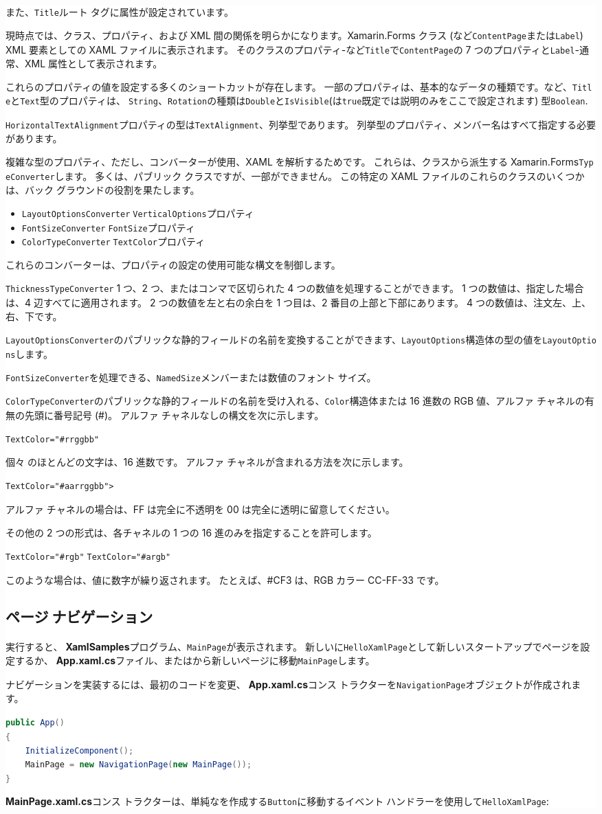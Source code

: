 
また、`Title`ルート タグに属性が設定されています。

現時点では、クラス、プロパティ、および XML 間の関係を明らかになります。Xamarin.Forms クラス (など`ContentPage`または`Label`) XML 要素としての XAML ファイルに表示されます。 そのクラスのプロパティ-など`Title`で`ContentPage`の 7 つのプロパティと`Label`-通常、XML 属性として表示されます。

これらのプロパティの値を設定する多くのショートカットが存在します。 一部のプロパティは、基本的なデータの種類です。など、`Title`と`Text`型のプロパティは、 `String`、`Rotation`の種類は`Double`と`IsVisible`(は`true`既定では説明のみをここで設定されます) 型`Boolean`.

`HorizontalTextAlignment`プロパティの型は`TextAlignment`、列挙型であります。 列挙型のプロパティ、メンバー名はすべて指定する必要があります。

複雑な型のプロパティ、ただし、コンバーターが使用、XAML を解析するためです。 これらは、クラスから派生する Xamarin.Forms`TypeConverter`します。 多くは、パブリック クラスですが、一部ができません。 この特定の XAML ファイルのこれらのクラスのいくつかは、バック グラウンドの役割を果たします。

-  `LayoutOptionsConverter` `VerticalOptions`プロパティ
-  `FontSizeConverter` `FontSize`プロパティ
-  `ColorTypeConverter` `TextColor`プロパティ

これらのコンバーターは、プロパティの設定の使用可能な構文を制御します。

`ThicknessTypeConverter` 1 つ、2 つ、またはコンマで区切られた 4 つの数値を処理することができます。 1 つの数値は、指定した場合は、4 辺すべてに適用されます。 2 つの数値を左と右の余白を 1 つ目は、2 番目の上部と下部にあります。 4 つの数値は、注文左、上、右、下です。

`LayoutOptionsConverter`のパブリックな静的フィールドの名前を変換することができます、`LayoutOptions`構造体の型の値を`LayoutOptions`します。

`FontSizeConverter`を処理できる、`NamedSize`メンバーまたは数値のフォント サイズ。

`ColorTypeConverter`のパブリックな静的フィールドの名前を受け入れる、`Color`構造体または 16 進数の RGB 値、アルファ チャネルの有無の先頭に番号記号 (#)。 アルファ チャネルなしの構文を次に示します。

 `TextColor="#rrggbb"`

個々 のほとんどの文字は、16 進数です。 アルファ チャネルが含まれる方法を次に示します。

 `TextColor="#aarrggbb">`

アルファ チャネルの場合は、FF は完全に不透明を 00 は完全に透明に留意してください。

その他の 2 つの形式は、各チャネルの 1 つの 16 進のみを指定することを許可します。

 `TextColor="#rgb"` `TextColor="#argb"`

このような場合は、値に数字が繰り返されます。 たとえば、#CF3 は、RGB カラー CC-FF-33 です。

## <a name="page-navigation"></a>ページ ナビゲーション

実行すると、 **XamlSamples**プログラム、`MainPage`が表示されます。 新しいに`HelloXamlPage`として新しいスタートアップでページを設定するか、 **App.xaml.cs**ファイル、またはから新しいページに移動`MainPage`します。

ナビゲーションを実装するには、最初のコードを変更、 **App.xaml.cs**コンス トラクターを`NavigationPage`オブジェクトが作成されます。

```csharp
public App()
{
    InitializeComponent();
    MainPage = new NavigationPage(new MainPage());
}
```

**MainPage.xaml.cs**コンス トラクターは、単純なを作成する`Button`に移動するイベント ハンドラーを使用して`HelloXamlPage`:
